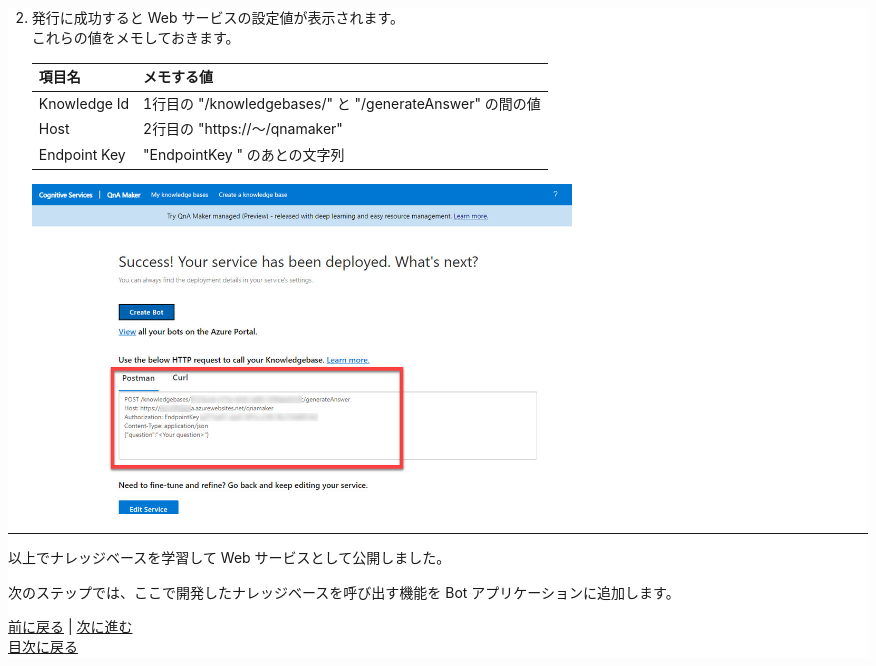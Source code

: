2. 発行に成功すると Web サービスの設定値が表示されます。  
   これらの値をメモしておきます。

   |項目名|メモする値|
   |---|---|
   |Knowledge Id|1行目の "/knowledgebases/" と "/generateAnswer" の間の値
   |Host|2行目の "https://～/qnamaker"|
   |Endpoint Key|"EndpointKey " のあとの文字列|

   <img src="./images/04/qna_published_settings.jpg" width="540px" />

---

以上でナレッジベースを学習して Web サービスとして公開しました。  

次のステップでは、ここで開発したナレッジベースを呼び出す機能を Bot アプリケーションに追加します。

[前に戻る](03_composer_basic2.md) | [次に進む](05_composer_qna.md)  
[目次に戻る](../README.md)

